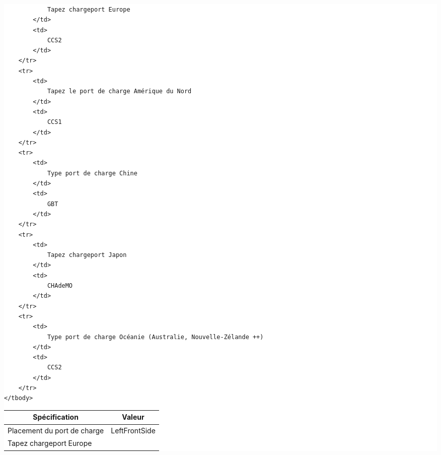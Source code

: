 				Tapez chargeport Europe
			</td>
			<td>
				CCS2
			</td>
		</tr>
		<tr>
			<td>
				Tapez le port de charge Amérique du Nord
			</td>
			<td>
				CCS1
			</td>
		</tr>
		<tr>
			<td>
				Type port de charge Chine
			</td>
			<td>
				GBT
			</td>
		</tr>
		<tr>
			<td>
				Tapez chargeport Japon
			</td>
			<td>
				CHAdeMO
			</td>
		</tr>
		<tr>
			<td>
				Type port de charge Océanie (Australie, Nouvelle-Zélande ++)
			</td>
			<td>
				CCS2
			</td>
		</tr>
	</tbody>
</table>
<table class="table table-striped border">
	<thead>
			<tr>
			<th>
				Spécification
			</th>
			<th>
				Valeur
			</th>
			</tr>
	</thead>
	<tbody>
		<tr>
			<td>
				Placement du port de charge
			</td>
			<td>
				LeftFrontSide
			</td>
		</tr>
		<tr>
			<td>
				Tapez chargeport Europe
			</td>